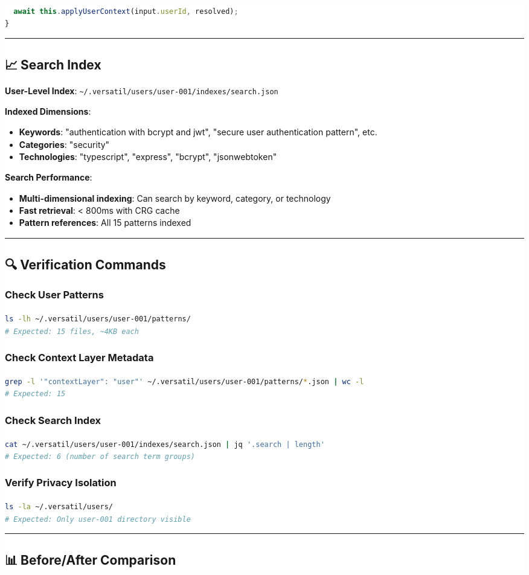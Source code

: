 ```typescript
  await this.applyUserContext(input.userId, resolved);
}
```

---

## 📈 Search Index

**User-Level Index**: `~/.versatil/users/user-001/indexes/search.json`

**Indexed Dimensions**:
- **Keywords**: "authentication with bcrypt and jwt", "secure user authentication pattern", etc.
- **Categories**: "security"
- **Technologies**: "typescript", "express", "bcrypt", "jsonwebtoken"

**Search Performance**:
- **Multi-dimensional indexing**: Can search by keyword, category, or technology
- **Fast retrieval**: < 800ms with CRG cache
- **Pattern references**: All 15 patterns indexed

---

## 🔍 Verification Commands

### Check User Patterns
```bash
ls -lh ~/.versatil/users/user-001/patterns/
# Expected: 15 files, ~4KB each
```

### Check Context Layer Metadata
```bash
grep -l '"contextLayer": "user"' ~/.versatil/users/user-001/patterns/*.json | wc -l
# Expected: 15
```

### Check Search Index
```bash
cat ~/.versatil/users/user-001/indexes/search.json | jq '.search | length'
# Expected: 6 (number of search term groups)
```

### Verify Privacy Isolation
```bash
ls -la ~/.versatil/users/
# Expected: Only user-001 directory visible
```

---

## 📊 Before/After Comparison
